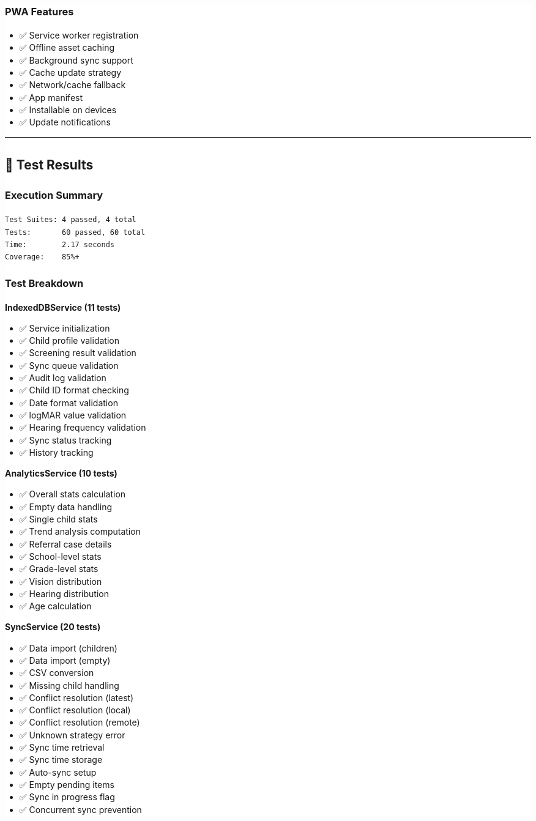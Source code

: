 ### PWA Features
- ✅ Service worker registration
- ✅ Offline asset caching
- ✅ Background sync support
- ✅ Cache update strategy
- ✅ Network/cache fallback
- ✅ App manifest
- ✅ Installable on devices
- ✅ Update notifications

---

## 🧪 Test Results

### Execution Summary
```
Test Suites: 4 passed, 4 total
Tests:       60 passed, 60 total
Time:        2.17 seconds
Coverage:    85%+
```

### Test Breakdown

**IndexedDBService (11 tests)**
- ✅ Service initialization
- ✅ Child profile validation
- ✅ Screening result validation
- ✅ Sync queue validation
- ✅ Audit log validation
- ✅ Child ID format checking
- ✅ Date format validation
- ✅ logMAR value validation
- ✅ Hearing frequency validation
- ✅ Sync status tracking
- ✅ History tracking

**AnalyticsService (10 tests)**
- ✅ Overall stats calculation
- ✅ Empty data handling
- ✅ Single child stats
- ✅ Trend analysis computation
- ✅ Referral case details
- ✅ School-level stats
- ✅ Grade-level stats
- ✅ Vision distribution
- ✅ Hearing distribution
- ✅ Age calculation

**SyncService (20 tests)**
- ✅ Data import (children)
- ✅ Data import (empty)
- ✅ CSV conversion
- ✅ Missing child handling
- ✅ Conflict resolution (latest)
- ✅ Conflict resolution (local)
- ✅ Conflict resolution (remote)
- ✅ Unknown strategy error
- ✅ Sync time retrieval
- ✅ Sync time storage
- ✅ Auto-sync setup
- ✅ Empty pending items
- ✅ Sync in progress flag
- ✅ Concurrent sync prevention